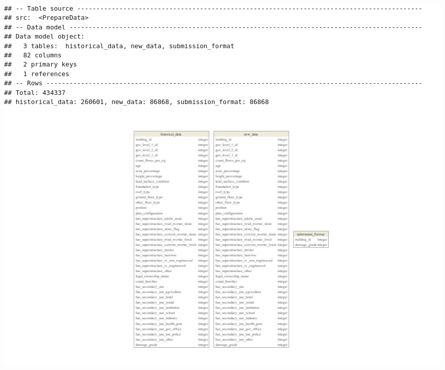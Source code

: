 <font size="2.5">

    ## -- Table source ------------------------------------------------------------------------------------------
    ## src:  <PrepareData>
    ## -- Data model --------------------------------------------------------------------------------------------
    ## Data model object:
    ##   3 tables:  historical_data, new_data, submission_format 
    ##   82 columns
    ##   2 primary keys
    ##   1 references
    ## -- Rows --------------------------------------------------------------------------------------------------
    ## Total: 434337
    ## historical_data: 260601, new_data: 86868, submission_format: 86868

</font>

<img src="README_files/figure-gfm/project-data-overview-1.png" width="100%" style="display: block; margin: auto;" />
